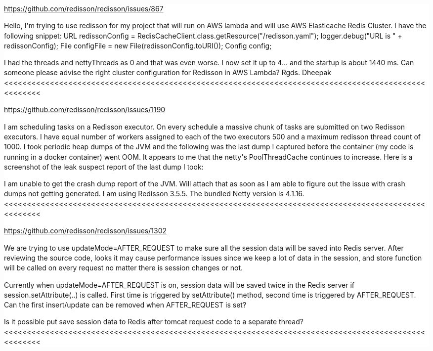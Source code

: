 
https://github.com/redisson/redisson/issues/867
>>>>>>>>>>>>>>>>>>>>>>>>>>>>>>>>>>>>>>>>>>>>>>>>>>>>>>>>>>>>>>>>>>>>>>>>>>>>>>>>>>>>>>>>>>>>>>>>>>>>
Hello,
I'm trying to use redisson for my project that will run on AWS lambda and will use AWS Elasticache Redis Cluster. I have the following snippet:
URL redissonConfig = RedisCacheClient.class.getResource("/redisson.yaml");
logger.debug("URL is " + redissonConfig);
File configFile = new File(redissonConfig.toURI());
Config config;

I had the threads and nettyThreads as 0 and that was even worse. I now set it up to 4... and the startup is about 1440 ms.
Can someone please advise the right cluster configuration for Redisson in AWS Lambda?
Rgds.
Dheepak
<<<<<<<<<<<<<<<<<<<<<<<<<<<<<<<<<<<<<<<<<<<<<<<<<<<<<<<<<<<<<<<<<<<<<<<<<<<<<<<<<<<<<<<<<<<<<<<<<<<<

https://github.com/redisson/redisson/issues/1190
>>>>>>>>>>>>>>>>>>>>>>>>>>>>>>>>>>>>>>>>>>>>>>>>>>>>>>>>>>>>>>>>>>>>>>>>>>>>>>>>>>>>>>>>>>>>>>>>>>>>
I am scheduling tasks on a Redisson executor. On every schedule a massive chunk of tasks are submitted on two Redisson executors. I have equal number of workers assigned to each of the two executors 500 and a maximum redisson thread count of 1000.
I took periodic heap dumps of the JVM and the following was the last dump I captured before the container (my code is running in a docker container) went OOM. It appears to me that the netty's PoolThreadCache continues to increase.
Here is a screenshot of the leak suspect report of the last dump I took:

I am unable to get the crash dump report of the JVM. Will attach that as soon as I am able to figure out the issue with crash dumps not getting generated.
I am using Redisson 3.5.5. The bundled Netty version is 4.1.16.
<<<<<<<<<<<<<<<<<<<<<<<<<<<<<<<<<<<<<<<<<<<<<<<<<<<<<<<<<<<<<<<<<<<<<<<<<<<<<<<<<<<<<<<<<<<<<<<<<<<<

https://github.com/redisson/redisson/issues/1302
>>>>>>>>>>>>>>>>>>>>>>>>>>>>>>>>>>>>>>>>>>>>>>>>>>>>>>>>>>>>>>>>>>>>>>>>>>>>>>>>>>>>>>>>>>>>>>>>>>>>
We are trying to use updateMode=AFTER_REQUEST to make sure all the session data will be saved into Redis server. After reviewing the source code, looks it may cause performance issues since we keep a lot of data in the session, and store function will be called on every request no matter there is session changes or not.


Currently when updateMode=AFTER_REQUEST is on, session data will be saved twice in the Redis server if session.setAttribute(..) is called. First time is triggered by setAttribute() method, second time is triggered by AFTER_REQUEST. Can the first insert/update can be removed when AFTER_REQUEST is set?


Is it possible put save session data to Redis after tomcat request code to a separate thread?
<<<<<<<<<<<<<<<<<<<<<<<<<<<<<<<<<<<<<<<<<<<<<<<<<<<<<<<<<<<<<<<<<<<<<<<<<<<<<<<<<<<<<<<<<<<<<<<<<<<<
